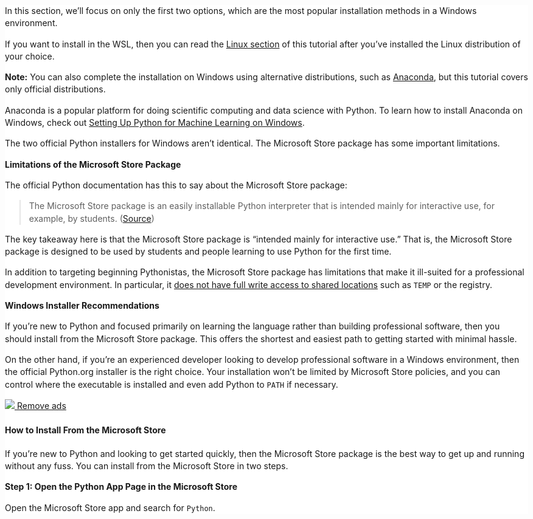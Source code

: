 In this section, we’ll focus on only the first two options, which are the most popular installation methods in a Windows environment.

If you want to install in the WSL, then you can read the [Linux section](https://realpython.com/installing-python/#how-to-install-python-on-linux) of this tutorial after you’ve installed the Linux distribution of your choice.

**Note:** You can also complete the installation on Windows using alternative distributions, such as [Anaconda](https://www.anaconda.com), but this tutorial covers only official distributions.

Anaconda is a popular platform for doing scientific computing and data science with Python. To learn how to install Anaconda on Windows, check out [Setting Up Python for Machine Learning on Windows](https://realpython.com/python-windows-machine-learning-setup/).

The two official Python installers for Windows aren’t identical. The Microsoft Store package has some important limitations.

**Limitations of the Microsoft Store Package**

The official Python documentation has this to say about the Microsoft Store package:

> The Microsoft Store package is an easily installable Python interpreter that is intended mainly for interactive use, for example, by students. ([Source](https://docs.python.org/3/using/windows.html#the-microsoft-store-package))

The key takeaway here is that the Microsoft Store package is “intended mainly for interactive use.” That is, the Microsoft Store package is designed to be used by students and people learning to use Python for the first time.

In addition to targeting beginning Pythonistas, the Microsoft Store package has limitations that make it ill-suited for a professional development environment. In particular, it [does not have full write access to shared locations](https://docs.python.org/3/using/windows.html#known-issues) such as `TEMP` or the registry.

**Windows Installer Recommendations**

If you’re new to Python and focused primarily on learning the language rather than building professional software, then you should install from the Microsoft Store package. This offers the shortest and easiest path to getting started with minimal hassle.

On the other hand, if you’re an experienced developer looking to develop professional software in a Windows environment, then the official Python.org installer is the right choice. Your installation won’t be limited by Microsoft Store policies, and you can control where the executable is installed and even add Python to `PATH` if necessary.

[![](https://img.realpython.net/e1ba3fda38afbf853a398cfa81ae1bca)](https://srv.realpython.net/click/36956403387/?c=50370534298&p=58946116052&r=85306)[ Remove ads](https://realpython.com/account/join/)

#### How to Install From the Microsoft Store

If you’re new to Python and looking to get started quickly, then the Microsoft Store package is the best way to get up and running without any fuss. You can install from the Microsoft Store in two steps.

**Step 1: Open the Python App Page in the Microsoft Store**

Open the Microsoft Store app and search for `Python`.
